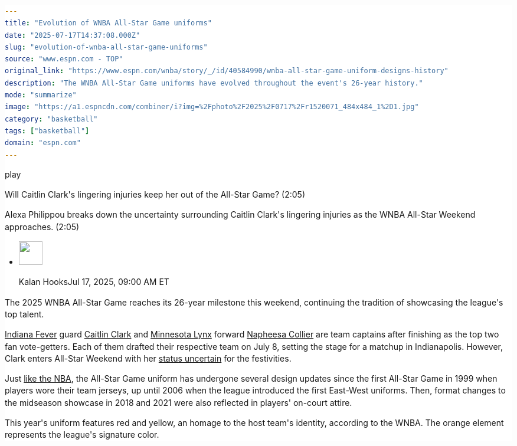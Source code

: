 ```yaml
---
title: "Evolution of WNBA All-Star Game uniforms"
date: "2025-07-17T14:37:08.000Z"
slug: "evolution-of-wnba-all-star-game-uniforms"
source: "www.espn.com - TOP"
original_link: "https://www.espn.com/wnba/story/_/id/40584990/wnba-all-star-game-uniform-designs-history"
description: "The WNBA All-Star Game uniforms have evolved throughout the event's 26-year history."
mode: "summarize"
image: "https://a1.espncdn.com/combiner/i?img=%2Fphoto%2F2025%2F0717%2Fr1520071_484x484_1%2D1.jpg"
category: "basketball"
tags: ["basketball"]
domain: "espn.com"
---
```

<div id="readability-page-1" class="page"><div data-video="watch,640,360,45756173,whitelist-MG|LC|ER|MX|CU|GN|TT|CV|KE|PA|AG|GD|CI|SR|CD|GU|MH|VI|SV|NA|PY|NI|PE|ZW|GF|CL|SS|TC|GB|UK|BM|CG|CF|CO|SL|BB|ZA|BI|KM|ML|AU|ZM|UY|VG|NZ|BW|ST|HT|AW|NG|UG|JM|GH|BS|MS|BQ|BR|LR|SN|KN|NE|PW|US|AS|MP|PR|UM|GW|MU|BJ|MZ|CR|SZ|CM|AM|GT|GQ|AO|BO|TZ|HN|ET|GA|SC|VC|VE|GY|RW|MQ|EC|RE|GP|LS|FM|AR|BZ|MW|KY|SX|GM|FJ|BF|AI|DO|MF|TG|" data-cerebro-id="6877fcf9f2f39a66116f44e1" data-title="Will Caitlin Clark's lingering injuries keep her out of the All-Star Game?" data-source="espn" data-contributing-partner="wsc"><div><picture><source srcset="https://a.espncdn.com/combiner/i?img=%2Fmedia%2Fmotion%2F2025%2F0716%2Fe8829714bc794fea84601d962fd94cbc980%2Fe8829714bc794fea84601d962fd94cbc980.jpg&amp;w=943&amp;h=530&amp;cquality=80&amp;format=jpg" media="(min-width: 376px)"><source srcset="https://a.espncdn.com/combiner/i?img=%2Fmedia%2Fmotion%2F2025%2F0716%2Fe8829714bc794fea84601d962fd94cbc980%2Fe8829714bc794fea84601d962fd94cbc980.jpg&amp;w=375&amp;cquality=80, https://a.espncdn.com/combiner/i?img=%2Fmedia%2Fmotion%2F2025%2F0716%2Fe8829714bc794fea84601d962fd94cbc980%2Fe8829714bc794fea84601d962fd94cbc980.jpg&amp;w=750&amp;cquality=40&amp;format=jpg 2x" media="(max-width: 375px)"></picture><p><span data-id="45756173">play</span></p></div><figcaption><div><p><span>Will Caitlin Clark's lingering injuries keep her out of the All-Star Game? (2:05)</span></p><p>Alexa Philippou breaks down the uncertainty surrounding Caitlin Clark's lingering injuries as the WNBA All-Star Weekend approaches. (2:05)</p></div></figcaption></div><div><div><ul><li><p><img src="https://a.espncdn.com/combiner/i?img=/i/columnists/espn_generic_m.jpg&amp;h=80&amp;w=80&amp;scale=crop" alt="" width="40" height="40"></p><p>Kalan Hooks<span>Jul 17, 2025, 09:00 AM ET</span></p></li></ul></div><p>The 2025 WNBA All-Star Game reaches its 26-year milestone this weekend, continuing the tradition of showcasing the league's top talent.</p><p><a data-clubhouse-guid="bfef1bdd-c2d1-310d-dd9f-645b90575da9" href="https://www.espn.com/wnba/team/_/name/ind/indiana-fever">Indiana Fever</a> guard <a data-player-guid="5ec40e1c-3104-322e-b80f-f358ea26aad4" href="https://www.espn.com/wnba/player/_/id/4433403/caitlin-clark">Caitlin Clark</a> and <a data-clubhouse-guid="d815e23c-aa3e-3490-d7be-f876d1e30e8a" href="https://www.espn.com/wnba/team/_/name/min/minnesota-lynx">Minnesota Lynx</a> forward <a data-player-guid="3050c42f-4845-9e46-c003-1b0adb4c5e14" href="https://www.espn.com/wnba/player/_/id/3917450/napheesa-collier">Napheesa Collier</a> are team captains after finishing as the top two fan vote-getters. Each of them drafted their respective team on July 8, setting the stage for a matchup in Indianapolis. However, Clark enters All-Star Weekend with her <a href="https://www.espn.com/wnba/story/_/id/45757091/fever-caitlin-clark-groin-downgraded-liberty">status uncertain</a> for the festivities.</p><p>Just <a href="https://www.espn.com/nba/story/_/id/33323246/nba-all-star-line-uniform-designs">like the NBA</a>, the All-Star Game uniform has undergone several design updates since the first All-Star Game in 1999 when players wore their team jerseys, up until 2006 when the league introduced the first East-West uniforms. Then, format changes to the midseason showcase in 2018 and 2021 were also reflected in players' on-court attire.</p><p>This year's uniform features red and yellow, an homage to the host team's identity, according to the WNBA. The orange element represents the league's signature color.</p><blockquote data-instgrm-permalink="https://www.instagram.com/reel/DL43deFx6lm/?utm_source=ig_embed&amp;utm_campaign=loading" data-instgrm-version="14"></blockquote>